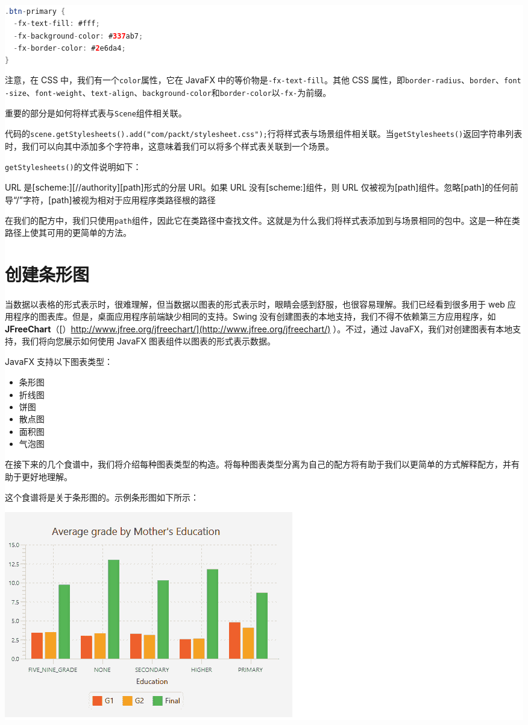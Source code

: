 ```java
.btn-primary {
  -fx-text-fill: #fff;
  -fx-background-color: #337ab7;
  -fx-border-color: #2e6da4;
}
```

注意，在 CSS 中，我们有一个`color`属性，它在 JavaFX 中的等价物是`-fx-text-fill`。其他 CSS 属性，即`border-radius`、`border`、`font-size`、`font-weight`、`text-align`、`background-color`和`border-color`以`-fx-`为前缀。

重要的部分是如何将样式表与`Scene`组件相关联。

代码的`scene.getStylesheets().add("com/packt/stylesheet.css");`行将样式表与场景组件相关联。当`getStylesheets()`返回字符串列表时，我们可以向其中添加多个字符串，这意味着我们可以将多个样式表关联到一个场景。

`getStylesheets()`的文件说明如下：

URL 是[scheme:][//authority][path]形式的分层 URI。如果 URL 没有[scheme:]组件，则 URL 仅被视为[path]组件。忽略[path]的任何前导“/”字符，[path]被视为相对于应用程序类路径根的路径

在我们的配方中，我们只使用`path`组件，因此它在类路径中查找文件。这就是为什么我们将样式表添加到与场景相同的包中。这是一种在类路径上使其可用的更简单的方法。

# 创建条形图

当数据以表格的形式表示时，很难理解，但当数据以图表的形式表示时，眼睛会感到舒服，也很容易理解。我们已经看到很多用于 web 应用程序的图表库。但是，桌面应用程序前端缺少相同的支持。Swing 没有创建图表的本地支持，我们不得不依赖第三方应用程序，如**JFreeChart**（[）http://www.jfree.org/jfreechart/](http://www.jfree.org/jfreechart/) ）。不过，通过 JavaFX，我们对创建图表有本地支持，我们将向您展示如何使用 JavaFX 图表组件以图表的形式表示数据。

JavaFX 支持以下图表类型：

*   条形图
*   折线图
*   饼图
*   散点图
*   面积图
*   气泡图

在接下来的几个食谱中，我们将介绍每种图表类型的构造。将每种图表类型分离为自己的配方将有助于我们以更简单的方式解释配方，并有助于更好地理解。

这个食谱将是关于条形图的。示例条形图如下所示：

![](img/07097a6b-2eb0-4075-a3d1-b4e10a38f206.png)
